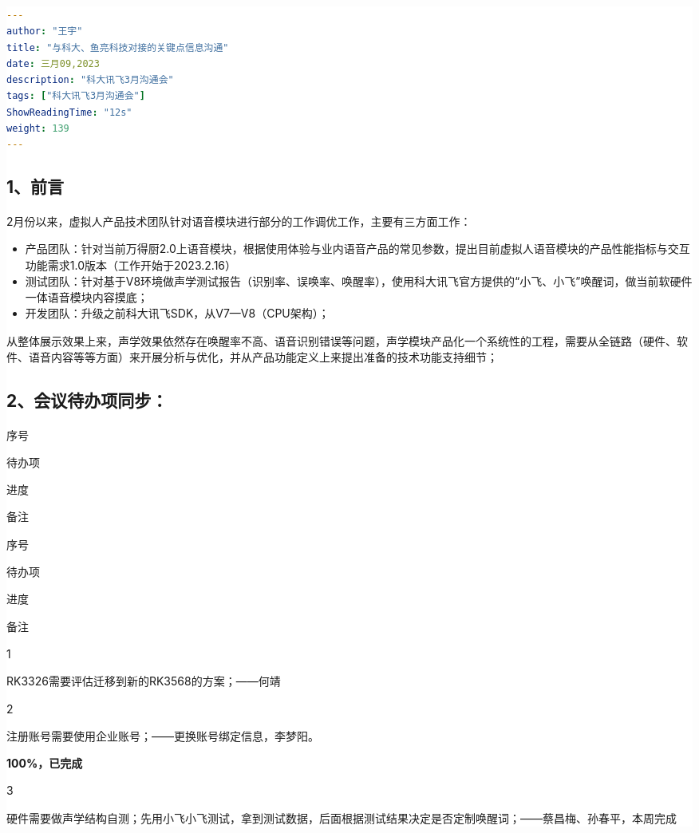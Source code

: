 ```yaml
---
author: "王宇"
title: "与科大、鱼亮科技对接的关键点信息沟通"
date: 三月09,2023
description: "科大讯飞3月沟通会"
tags: ["科大讯飞3月沟通会"]
ShowReadingTime: "12s"
weight: 139
---
```

1、前言
----

2月份以来，虚拟人产品技术团队针对语音模块进行部分的工作调优工作，主要有三方面工作：

*   产品团队：针对当前万得厨2.0上语音模块，根据使用体验与业内语音产品的常见参数，提出目前虚拟人语音模块的产品性能指标与交互功能需求1.0版本（工作开始于2023.2.16）
*   测试团队：针对基于V8环境做声学测试报告（识别率、误唤率、唤醒率），使用科大讯飞官方提供的“小飞、小飞”唤醒词，做当前软硬件一体语音模块内容摸底；
*   开发团队：升级之前科大讯飞SDK，从V7—V8（CPU架构）；

从整体展示效果上来，声学效果依然存在唤醒率不高、语音识别错误等问题，声学模块产品化一个系统性的工程，需要从全链路（硬件、软件、语音内容等等方面）来开展分析与优化，并从产品功能定义上来提出准备的技术功能支持细节；

2、会议待办项同步：
----------

序号

待办项

进度

备注

序号

待办项

进度

备注

1

RK3326需要评估迁移到新的RK3568的方案；——何靖

  

  

2

注册账号需要使用企业账号；——更换账号绑定信息，李梦阳。

**100%，已完成**

  

3

硬件需要做声学结构自测；先用小飞小飞测试，拿到测试数据，后面根据测试结果决定是否定制唤醒词；——蔡昌梅、孙春平，本周完成
